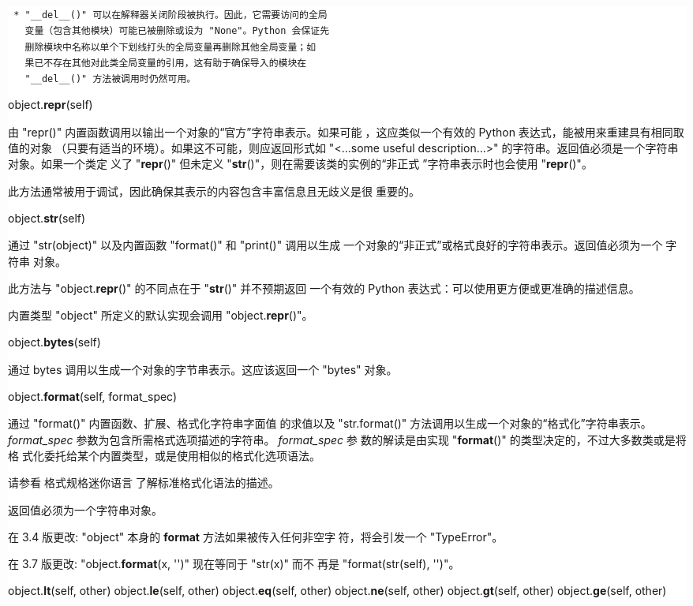      * "__del__()" 可以在解释器关闭阶段被执行。因此，它需要访问的全局
       变量（包含其他模块）可能已被删除或设为 "None"。Python 会保证先
       删除模块中名称以单个下划线打头的全局变量再删除其他全局变量；如
       果已不存在其他对此类全局变量的引用，这有助于确保导入的模块在
       "__del__()" 方法被调用时仍然可用。

object.__repr__(self)

   由 "repr()" 内置函数调用以输出一个对象的“官方”字符串表示。如果可能
   ，这应类似一个有效的 Python 表达式，能被用来重建具有相同取值的对象
   （只要有适当的环境）。如果这不可能，则应返回形式如 "<...some useful
   description...>" 的字符串。返回值必须是一个字符串对象。如果一个类定
   义了 "__repr__()" 但未定义 "__str__()"，则在需要该类的实例的“非正式
   ”字符串表示时也会使用 "__repr__()"。

   此方法通常被用于调试，因此确保其表示的内容包含丰富信息且无歧义是很
   重要的。

object.__str__(self)

   通过 "str(object)" 以及内置函数 "format()" 和 "print()" 调用以生成
   一个对象的“非正式”或格式良好的字符串表示。返回值必须为一个 字符串
   对象。

   此方法与 "object.__repr__()" 的不同点在于 "__str__()" 并不预期返回
   一个有效的 Python 表达式：可以使用更方便或更准确的描述信息。

   内置类型 "object" 所定义的默认实现会调用 "object.__repr__()"。

object.__bytes__(self)

   通过 bytes 调用以生成一个对象的字节串表示。这应该返回一个 "bytes"
   对象。

object.__format__(self, format_spec)

   通过 "format()" 内置函数、扩展、格式化字符串字面值 的求值以及
   "str.format()" 方法调用以生成一个对象的“格式化”字符串表示。
   *format_spec* 参数为包含所需格式选项描述的字符串。 *format_spec* 参
   数的解读是由实现 "__format__()" 的类型决定的，不过大多数类或是将格
   式化委托给某个内置类型，或是使用相似的格式化选项语法。

   请参看 格式规格迷你语言 了解标准格式化语法的描述。

   返回值必须为一个字符串对象。

   在 3.4 版更改: "object" 本身的 __format__ 方法如果被传入任何非空字
   符，将会引发一个 "TypeError"。

   在 3.7 版更改: "object.__format__(x, '')" 现在等同于 "str(x)" 而不
   再是 "format(str(self), '')"。

object.__lt__(self, other)
object.__le__(self, other)
object.__eq__(self, other)
object.__ne__(self, other)
object.__gt__(self, other)
object.__ge__(self, other)
